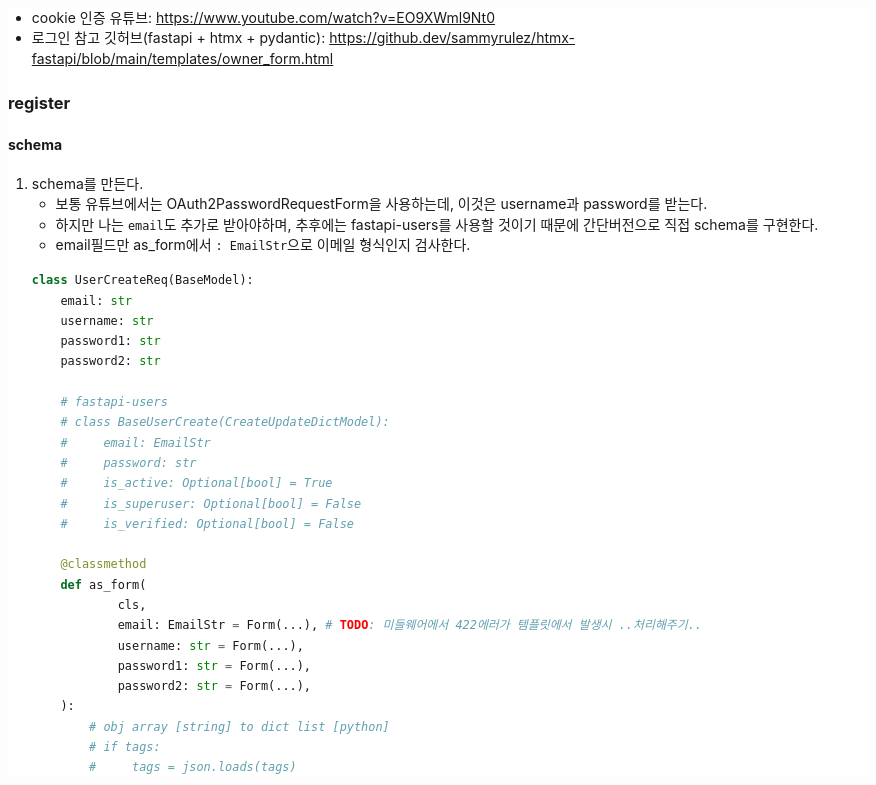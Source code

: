 - cookie 인증 유튜브: https://www.youtube.com/watch?v=EO9XWml9Nt0 
- 로그인 참고 깃허브(fastapi + htmx + pydantic): https://github.dev/sammyrulez/htmx-fastapi/blob/main/templates/owner_form.html

### register 
#### schema

1. schema를 만든다.
    - 보통 유튜브에서는 OAuth2PasswordRequestForm을 사용하는데, 이것은 username과 password를 받는다.
    - 하지만 나는 `email`도 추가로 받아야하며, 추후에는 fastapi-users를 사용할 것이기 때문에 간단버전으로 직접 schema를 구현한다.
    - email필드만 as_form에서 `: EmailStr`으로 이메일 형식인지 검사한다.
    ```python
    class UserCreateReq(BaseModel):
        email: str
        username: str
        password1: str
        password2: str
    
        # fastapi-users
        # class BaseUserCreate(CreateUpdateDictModel):
        #     email: EmailStr
        #     password: str
        #     is_active: Optional[bool] = True
        #     is_superuser: Optional[bool] = False
        #     is_verified: Optional[bool] = False
    
        @classmethod
        def as_form(
                cls,
                email: EmailStr = Form(...), # TODO: 미들웨어에서 422에러가 템플릿에서 발생시 ..처리해주기..
                username: str = Form(...),
                password1: str = Form(...),
                password2: str = Form(...),
        ):
            # obj array [string] to dict list [python]
            # if tags:
            #     tags = json.loads(tags)
    